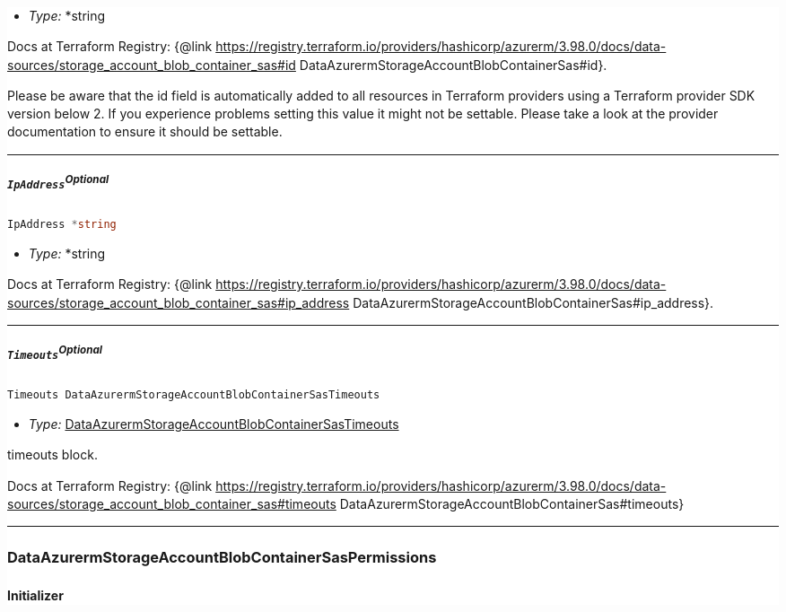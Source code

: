 - *Type:* *string

Docs at Terraform Registry: {@link https://registry.terraform.io/providers/hashicorp/azurerm/3.98.0/docs/data-sources/storage_account_blob_container_sas#id DataAzurermStorageAccountBlobContainerSas#id}.

Please be aware that the id field is automatically added to all resources in Terraform providers using a Terraform provider SDK version below 2.
If you experience problems setting this value it might not be settable. Please take a look at the provider documentation to ensure it should be settable.

---

##### `IpAddress`<sup>Optional</sup> <a name="IpAddress" id="@cdktf/provider-azurerm.dataAzurermStorageAccountBlobContainerSas.DataAzurermStorageAccountBlobContainerSasConfig.property.ipAddress"></a>

```go
IpAddress *string
```

- *Type:* *string

Docs at Terraform Registry: {@link https://registry.terraform.io/providers/hashicorp/azurerm/3.98.0/docs/data-sources/storage_account_blob_container_sas#ip_address DataAzurermStorageAccountBlobContainerSas#ip_address}.

---

##### `Timeouts`<sup>Optional</sup> <a name="Timeouts" id="@cdktf/provider-azurerm.dataAzurermStorageAccountBlobContainerSas.DataAzurermStorageAccountBlobContainerSasConfig.property.timeouts"></a>

```go
Timeouts DataAzurermStorageAccountBlobContainerSasTimeouts
```

- *Type:* <a href="#@cdktf/provider-azurerm.dataAzurermStorageAccountBlobContainerSas.DataAzurermStorageAccountBlobContainerSasTimeouts">DataAzurermStorageAccountBlobContainerSasTimeouts</a>

timeouts block.

Docs at Terraform Registry: {@link https://registry.terraform.io/providers/hashicorp/azurerm/3.98.0/docs/data-sources/storage_account_blob_container_sas#timeouts DataAzurermStorageAccountBlobContainerSas#timeouts}

---

### DataAzurermStorageAccountBlobContainerSasPermissions <a name="DataAzurermStorageAccountBlobContainerSasPermissions" id="@cdktf/provider-azurerm.dataAzurermStorageAccountBlobContainerSas.DataAzurermStorageAccountBlobContainerSasPermissions"></a>

#### Initializer <a name="Initializer" id="@cdktf/provider-azurerm.dataAzurermStorageAccountBlobContainerSas.DataAzurermStorageAccountBlobContainerSasPermissions.Initializer"></a>
